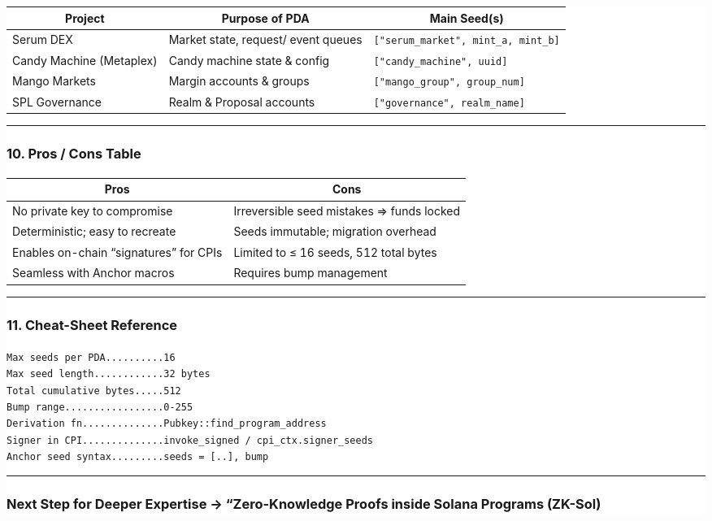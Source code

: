 | Project | Purpose of PDA | Main Seed(s) |
|---------|----------------|--------------|
| Serum DEX | Market state, request/ event queues | `["serum_market", mint_a, mint_b]` |
| Candy Machine (Metaplex) | Candy machine state & config | `["candy_machine", uuid]` |
| Mango Markets | Margin accounts & groups | `["mango_group", group_num]` |
| SPL Governance | Realm & Proposal accounts | `["governance", realm_name]` |

---

### 10. Pros / Cons Table

| Pros | Cons |
|------|------|
| No private key to compromise | Irreversible seed mistakes ⇒ funds locked |
| Deterministic; easy to recreate | Seeds immutable; migration overhead |
| Enables on-chain “signatures” for CPIs | Limited to ≤ 16 seeds, 512 total bytes |
| Seamless with Anchor macros | Requires bump management |

---

### 11. Cheat-Sheet Reference

```
Max seeds per PDA..........16
Max seed length............32 bytes
Total cumulative bytes.....512
Bump range.................0-255
Derivation fn..............Pubkey::find_program_address
Signer in CPI..............invoke_signed / cpi_ctx.signer_seeds
Anchor seed syntax.........seeds = [..], bump
```

---

### **Next Step for Deeper Expertise → “Zero-Knowledge Proofs inside Solana Programs (ZK-Sol)**